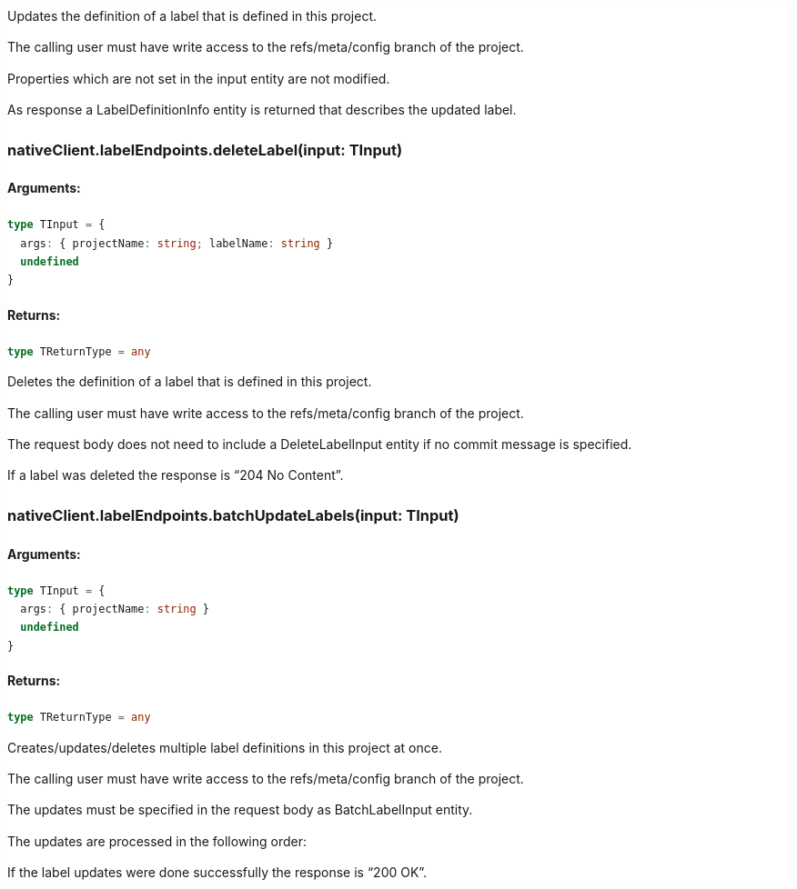 ```typescript
```

Updates the definition of a label that is defined in this project.

The calling user must have write access to the refs/meta/config branch of the
project.

Properties which are not set in the input entity are not modified.

As response a LabelDefinitionInfo entity is
returned that describes the updated label.

### nativeClient.labelEndpoints.deleteLabel(input: TInput)

#### Arguments:

```typescript
type TInput = {
  args: { projectName: string; labelName: string }
  undefined
}
```

#### Returns:

```typescript
type TReturnType = any
```

Deletes the definition of a label that is defined in this project.

The calling user must have write access to the refs/meta/config branch of the
project.

The request body does not need to include a
DeleteLabelInput entity if no commit message is specified.

If a label was deleted the response is “204 No Content”.

### nativeClient.labelEndpoints.batchUpdateLabels(input: TInput)

#### Arguments:

```typescript
type TInput = {
  args: { projectName: string }
  undefined
}
```

#### Returns:

```typescript
type TReturnType = any
```

Creates/updates/deletes multiple label definitions in this project at once.

The calling user must have write access to the refs/meta/config branch of the
project.

The updates must be specified in the request body as
BatchLabelInput entity.

The updates are processed in the following order:

If the label updates were done successfully the response is “200 OK”.
